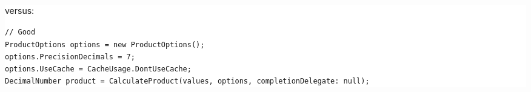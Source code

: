<p>versus:</p>

<div class="language-c# highlighter-rouge"><div class="highlight"><pre class="highlight"><code><span class="c1">// Good</span>
<span class="n">ProductOptions</span> <span class="n">options</span> <span class="p">=</span> <span class="k">new</span> <span class="nf">ProductOptions</span><span class="p">();</span>
<span class="n">options</span><span class="p">.</span><span class="n">PrecisionDecimals</span> <span class="p">=</span> <span class="m">7</span><span class="p">;</span>
<span class="n">options</span><span class="p">.</span><span class="n">UseCache</span> <span class="p">=</span> <span class="n">CacheUsage</span><span class="p">.</span><span class="n">DontUseCache</span><span class="p">;</span>
<span class="n">DecimalNumber</span> <span class="n">product</span> <span class="p">=</span> <span class="nf">CalculateProduct</span><span class="p">(</span><span class="n">values</span><span class="p">,</span> <span class="n">options</span><span class="p">,</span> <span class="n">completionDelegate</span><span class="p">:</span> <span class="k">null</span><span class="p">);</span>
</code></pre></div></div>
